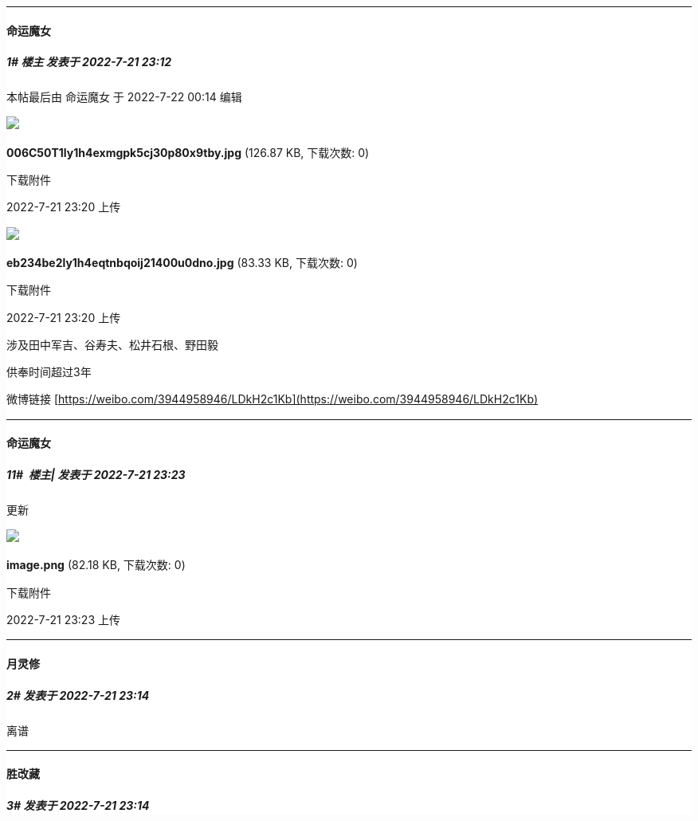 

*****

####  命运魔女  
##### 1#       楼主       发表于 2022-7-21 23:12

 本帖最后由 命运魔女 于 2022-7-22 00:14 编辑 

<img src="https://img.saraba1st.com/forum/202207/21/232044ckpchhj8ymdiykp4.jpg" referrerpolicy="no-referrer">

<strong>006C50T1ly1h4exmgpk5cj30p80x9tby.jpg</strong> (126.87 KB, 下载次数: 0)

下载附件

2022-7-21 23:20 上传

<img src="https://img.saraba1st.com/forum/202207/21/232002tbbudz017l6u1gvw.jpg" referrerpolicy="no-referrer">

<strong>eb234be2ly1h4eqtnbqoij21400u0dno.jpg</strong> (83.33 KB, 下载次数: 0)

下载附件

2022-7-21 23:20 上传

涉及田中军吉、谷寿夫、松井石根、野田毅

供奉时间超过3年

微博链接
[https://weibo.com/3944958946/LDkH2c1Kb](https://weibo.com/3944958946/LDkH2c1Kb)

*****

####  命运魔女  
##### 11#         楼主| 发表于 2022-7-21 23:23

更新

<img src="https://img.saraba1st.com/forum/202207/21/232345ujawwa2lf4wk52z6.png" referrerpolicy="no-referrer">

<strong>image.png</strong> (82.18 KB, 下载次数: 0)

下载附件

2022-7-21 23:23 上传

*****

####  月灵修  
##### 2#       发表于 2022-7-21 23:14

离谱

*****

####  胜改藏  
##### 3#       发表于 2022-7-21 23:14
